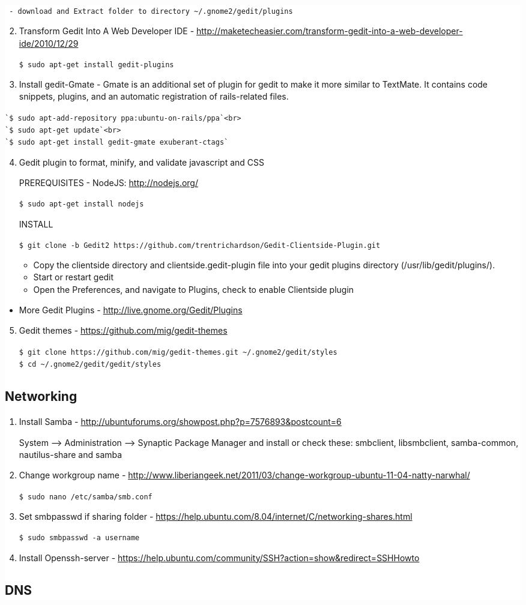      - download and Extract folder to directory ~/.gnome2/gedit/plugins

2. Transform Gedit Into A Web Developer IDE - http://maketecheasier.com/transform-gedit-into-a-web-developer-ide/2010/12/29

    `$ sudo apt-get install gedit-plugins`

3.   Install gedit-Gmate - Gmate is an additional set of plugin for gedit to make it more similar to TextMate. It contains code snippets, plugins, and an automatic registration of rails-related files.

    `$ sudo apt-add-repository ppa:ubuntu-on-rails/ppa`<br>
    `$ sudo apt-get update`<br>
    `$ sudo apt-get install gedit-gmate exuberant-ctags`

4. Gedit plugin to format, minify, and validate javascript and CSS

    PREREQUISITES - NodeJS: http://nodejs.org/

    `$ sudo apt-get install nodejs`

    INSTALL

    `$ git clone -b Gedit2 https://github.com/trentrichardson/Gedit-Clientside-Plugin.git`

    - Copy the clientside directory and clientside.gedit-plugin file into your gedit plugins directory (/usr/lib/gedit/plugins/).
    - Start or restart gedit
    - Open the Preferences, and navigate to Plugins, check to enable Clientside plugin

* More Gedit Plugins - http://live.gnome.org/Gedit/Plugins

5. Gedit themes - https://github.com/mig/gedit-themes

    `$ git clone https://github.com/mig/gedit-themes.git ~/.gnome2/gedit/styles`<br>
    `$ cd ~/.gnome2/gedit/gedit/styles`<br>



Networking
--------

1. Install Samba - http://ubuntuforums.org/showpost.php?p=7576893&postcount=6

	System --> Administration --> Synaptic Package Manager and install or check these: smbclient, libsmbclient, samba-common, nautilus-share and samba

2. Change workgroup name - http://www.liberiangeek.net/2011/03/change-workgroup-ubuntu-11-04-natty-narwhal/

	`$ sudo nano /etc/samba/smb.conf`

3. Set smbpasswd if sharing folder - https://help.ubuntu.com/8.04/internet/C/networking-shares.html

	`$ sudo smbpasswd -a username`

4. Install Openssh-server - https://help.ubuntu.com/community/SSH?action=show&redirect=SSHHowto




 DNS
---------
